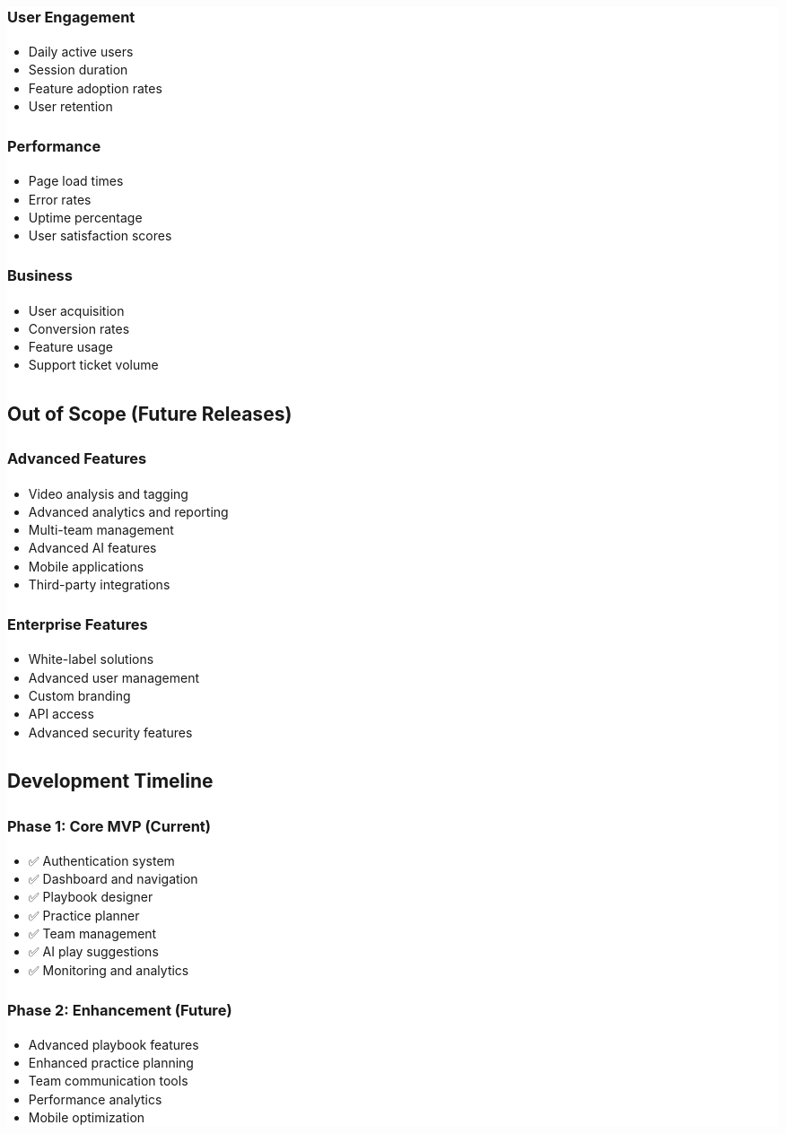 ### User Engagement
- Daily active users
- Session duration
- Feature adoption rates
- User retention

### Performance
- Page load times
- Error rates
- Uptime percentage
- User satisfaction scores

### Business
- User acquisition
- Conversion rates
- Feature usage
- Support ticket volume

## Out of Scope (Future Releases)

### Advanced Features
- Video analysis and tagging
- Advanced analytics and reporting
- Multi-team management
- Advanced AI features
- Mobile applications
- Third-party integrations

### Enterprise Features
- White-label solutions
- Advanced user management
- Custom branding
- API access
- Advanced security features

## Development Timeline

### Phase 1: Core MVP (Current)
- ✅ Authentication system
- ✅ Dashboard and navigation
- ✅ Playbook designer
- ✅ Practice planner
- ✅ Team management
- ✅ AI play suggestions
- ✅ Monitoring and analytics

### Phase 2: Enhancement (Future)
- Advanced playbook features
- Enhanced practice planning
- Team communication tools
- Performance analytics
- Mobile optimization
